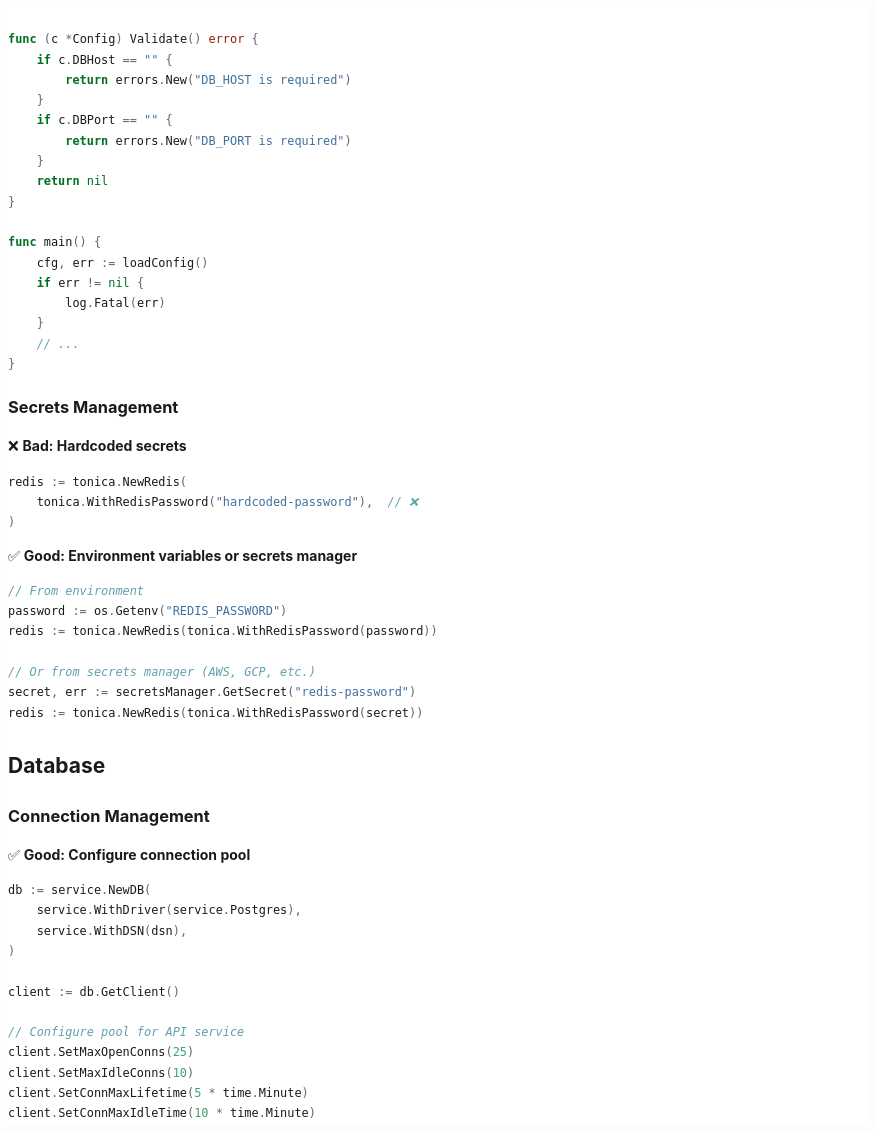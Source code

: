 ```go

func (c *Config) Validate() error {
    if c.DBHost == "" {
        return errors.New("DB_HOST is required")
    }
    if c.DBPort == "" {
        return errors.New("DB_PORT is required")
    }
    return nil
}

func main() {
    cfg, err := loadConfig()
    if err != nil {
        log.Fatal(err)
    }
    // ...
}
```

### Secrets Management

❌ **Bad: Hardcoded secrets**
```go
redis := tonica.NewRedis(
    tonica.WithRedisPassword("hardcoded-password"),  // ❌
)
```

✅ **Good: Environment variables or secrets manager**
```go
// From environment
password := os.Getenv("REDIS_PASSWORD")
redis := tonica.NewRedis(tonica.WithRedisPassword(password))

// Or from secrets manager (AWS, GCP, etc.)
secret, err := secretsManager.GetSecret("redis-password")
redis := tonica.NewRedis(tonica.WithRedisPassword(secret))
```

## Database

### Connection Management

✅ **Good: Configure connection pool**
```go
db := service.NewDB(
    service.WithDriver(service.Postgres),
    service.WithDSN(dsn),
)

client := db.GetClient()

// Configure pool for API service
client.SetMaxOpenConns(25)
client.SetMaxIdleConns(10)
client.SetConnMaxLifetime(5 * time.Minute)
client.SetConnMaxIdleTime(10 * time.Minute)
```
